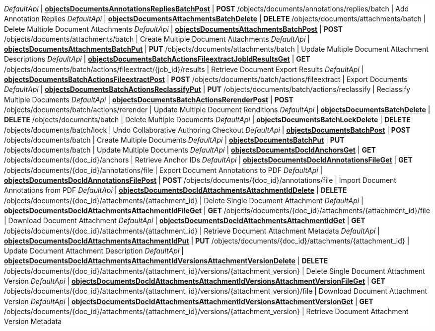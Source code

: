 *DefaultApi* | [**objectsDocumentsAnnotationsRepliesBatchPost**](docs/Api/DefaultApi.md#objectsdocumentsannotationsrepliesbatchpost) | **POST** /objects/documents/annotations/replies/batch | Add Annotation Replies
*DefaultApi* | [**objectsDocumentsAttachmentsBatchDelete**](docs/Api/DefaultApi.md#objectsdocumentsattachmentsbatchdelete) | **DELETE** /objects/documents/attachments/batch | Delete Multiple Document Attachments
*DefaultApi* | [**objectsDocumentsAttachmentsBatchPost**](docs/Api/DefaultApi.md#objectsdocumentsattachmentsbatchpost) | **POST** /objects/documents/attachments/batch | Create Multiple Document Attachments
*DefaultApi* | [**objectsDocumentsAttachmentsBatchPut**](docs/Api/DefaultApi.md#objectsdocumentsattachmentsbatchput) | **PUT** /objects/documents/attachments/batch | Update Multiple Document Attachment Descriptions
*DefaultApi* | [**objectsDocumentsBatchActionsFileextractJobIdResultsGet**](docs/Api/DefaultApi.md#objectsdocumentsbatchactionsfileextractjobidresultsget) | **GET** /objects/documents/batch/actions/fileextract/{job_id}/results | Retrieve Document Export Results
*DefaultApi* | [**objectsDocumentsBatchActionsFileextractPost**](docs/Api/DefaultApi.md#objectsdocumentsbatchactionsfileextractpost) | **POST** /objects/documents/batch/actions/fileextract | Export Documents
*DefaultApi* | [**objectsDocumentsBatchActionsReclassifyPut**](docs/Api/DefaultApi.md#objectsdocumentsbatchactionsreclassifyput) | **PUT** /objects/documents/batch/actions/reclassify | Reclassify Multiple Documents
*DefaultApi* | [**objectsDocumentsBatchActionsRerenderPost**](docs/Api/DefaultApi.md#objectsdocumentsbatchactionsrerenderpost) | **POST** /objects/documents/batch/actions/rerender | Update Multiple Document Renditions
*DefaultApi* | [**objectsDocumentsBatchDelete**](docs/Api/DefaultApi.md#objectsdocumentsbatchdelete) | **DELETE** /objects/documents/batch | Delete Multiple Documents
*DefaultApi* | [**objectsDocumentsBatchLockDelete**](docs/Api/DefaultApi.md#objectsdocumentsbatchlockdelete) | **DELETE** /objects/documents/batch/lock | Undo Collaborative Authoring Checkout
*DefaultApi* | [**objectsDocumentsBatchPost**](docs/Api/DefaultApi.md#objectsdocumentsbatchpost) | **POST** /objects/documents/batch | Create Multiple Documents
*DefaultApi* | [**objectsDocumentsBatchPut**](docs/Api/DefaultApi.md#objectsdocumentsbatchput) | **PUT** /objects/documents/batch | Update Multiple Documents
*DefaultApi* | [**objectsDocumentsDocIdAnchorsGet**](docs/Api/DefaultApi.md#objectsdocumentsdocidanchorsget) | **GET** /objects/documents/{doc_id}/anchors | Retrieve Anchor IDs
*DefaultApi* | [**objectsDocumentsDocIdAnnotationsFileGet**](docs/Api/DefaultApi.md#objectsdocumentsdocidannotationsfileget) | **GET** /objects/documents/{doc_id}/annotations/file | Export Document Annotations to PDF
*DefaultApi* | [**objectsDocumentsDocIdAnnotationsFilePost**](docs/Api/DefaultApi.md#objectsdocumentsdocidannotationsfilepost) | **POST** /objects/documents/{doc_id}/annotations/file | Import Document Annotations from PDF
*DefaultApi* | [**objectsDocumentsDocIdAttachmentsAttachmentIdDelete**](docs/Api/DefaultApi.md#objectsdocumentsdocidattachmentsattachmentiddelete) | **DELETE** /objects/documents/{doc_id}/attachments/{attachment_id} | Delete Single Document Attachment
*DefaultApi* | [**objectsDocumentsDocIdAttachmentsAttachmentIdFileGet**](docs/Api/DefaultApi.md#objectsdocumentsdocidattachmentsattachmentidfileget) | **GET** /objects/documents/{doc_id}/attachments/{attachment_id}/file | Download Document Attachment
*DefaultApi* | [**objectsDocumentsDocIdAttachmentsAttachmentIdGet**](docs/Api/DefaultApi.md#objectsdocumentsdocidattachmentsattachmentidget) | **GET** /objects/documents/{doc_id}/attachments/{attachment_id} | Retrieve Document Attachment Metadata
*DefaultApi* | [**objectsDocumentsDocIdAttachmentsAttachmentIdPut**](docs/Api/DefaultApi.md#objectsdocumentsdocidattachmentsattachmentidput) | **PUT** /objects/documents/{doc_id}/attachments/{attachment_id} | Update Document Attachment Description
*DefaultApi* | [**objectsDocumentsDocIdAttachmentsAttachmentIdVersionsAttachmentVersionDelete**](docs/Api/DefaultApi.md#objectsdocumentsdocidattachmentsattachmentidversionsattachmentversiondelete) | **DELETE** /objects/documents/{doc_id}/attachments/{attachment_id}/versions/{attachment_version} | Delete Single Document Attachment Version
*DefaultApi* | [**objectsDocumentsDocIdAttachmentsAttachmentIdVersionsAttachmentVersionFileGet**](docs/Api/DefaultApi.md#objectsdocumentsdocidattachmentsattachmentidversionsattachmentversionfileget) | **GET** /objects/documents/{doc_id}/attachments/{attachment_id}/versions/{attachment_version}/file | Download Document Attachment Version
*DefaultApi* | [**objectsDocumentsDocIdAttachmentsAttachmentIdVersionsAttachmentVersionGet**](docs/Api/DefaultApi.md#objectsdocumentsdocidattachmentsattachmentidversionsattachmentversionget) | **GET** /objects/documents/{doc_id}/attachments/{attachment_id}/versions/{attachment_version} | Retrieve Document Attachment Version Metadata